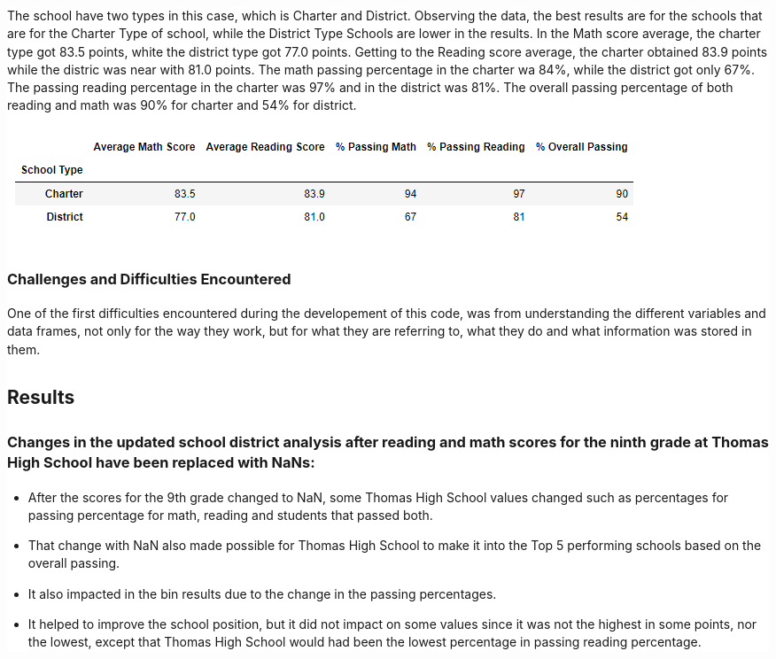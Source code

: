 The school have two types in this case, which is Charter and District. Observing the data, the best results are for the schools that are for the Charter Type of school, while the District Type Schools are lower in the results. In the Math score average, the charter type got 83.5 points, white the district type got 77.0 points. Getting to the Reading score average, the charter obtained 83.9 points while the distric was near with 81.0 points. The math passing percentage in the charter wa 84%, while the district got only 67%. The passing reading percentage in the charter was 97% and in the district was 81%. The overall passing percentage of both reading and math was 90% for charter and 54% for district.

![scores by type](https://github.com/LennethNova/Challenge_04_PythonPdJN_PyCitySchools/blob/main/Resources/school_type.PNG)

### Challenges and Difficulties Encountered
One of the first difficulties encountered during the developement of this code, was from understanding the different variables and data frames, not only for the way they work, but for what they are referring to, what they do and what information was stored in them.


## Results
### Changes in the updated school district analysis after reading and math scores for the ninth grade at Thomas High School have been replaced with NaNs:
- After the scores for the 9th grade changed to NaN, some Thomas High School values changed such as percentages for passing percentage for math, reading and students that passed both.

- That change with NaN also made possible for Thomas High School to make it into the Top 5 performing schools based on the overall passing.

- It also impacted in the bin results due to the change in the passing percentages.

- It helped to improve the school position, but it did not impact on some values since it was not the highest in some points, nor the lowest, except that Thomas High School would had been the lowest percentage in passing reading percentage.
